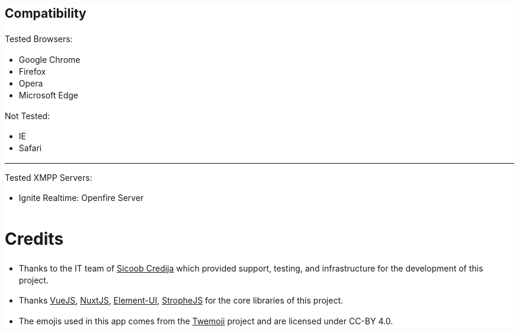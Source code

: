 ## Compatibility

Tested Browsers:
- Google Chrome
- Firefox
- Opera
- Microsoft Edge

Not Tested:
- IE
- Safari

____

Tested XMPP Servers:
- Ignite Realtime: Openfire Server

# Credits

- Thanks to the IT team of [Sicoob Credija](https://credija.com.br) which provided support, testing, and infrastructure for the development of this project.

- Thanks [VueJS](https://github.com/vuejs/vue), [NuxtJS](https://github.com/nuxt/nuxt.js/), [Element-UI](https://github.com/ElemeFE/element),  [StropheJS](https://github.com/strophe/strophejs) for the core libraries of this project.

- The emojis used in this app comes from the [Twemoji](https://github.com/twitter/twemoji) project and are licensed under CC-BY 4.0.